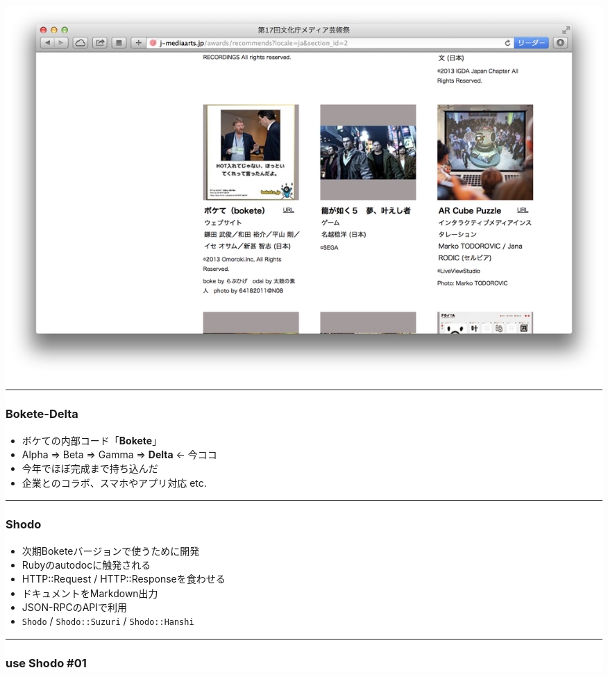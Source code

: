 ![メディア芸術祭](images/media.png)

___

### Bokete-Delta

- ボケての内部コード「**Bokete**」
- Alpha => Beta => Gamma => **Delta** <- 今ココ
- 今年でほぼ完成まで持ち込んだ
- 企業とのコラボ、スマホやアプリ対応 etc.

___

### Shodo

- 次期Boketeバージョンで使うために開発
- Rubyのautodocに触発される
- HTTP::Request / HTTP::Responseを食わせる
- ドキュメントをMarkdown出力
- JSON-RPCのAPIで利用
- `Shodo` / `Shodo::Suzuri` / `Shodo::Hanshi`

___

### use Shodo #01
